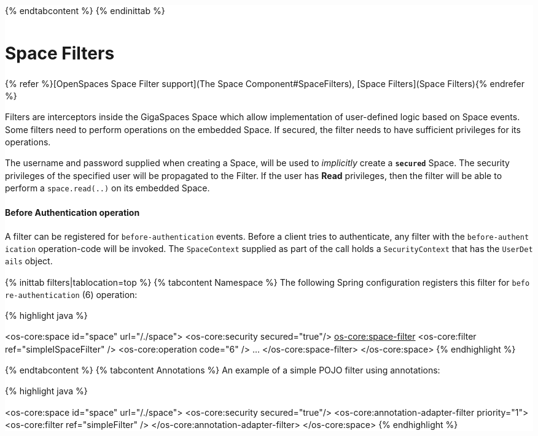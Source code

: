 {% endtabcontent %}
{% endinittab %}

# Space Filters

{% refer %}[OpenSpaces Space Filter support](The Space Component#SpaceFilters), [Space Filters](Space Filters){% endrefer %}

Filters are interceptors inside the GigaSpaces Space which allow implementation of user-defined logic based on Space events. Some filters need to perform operations on the embedded Space. If secured, the filter needs to have sufficient privileges for its operations.

The username and password supplied when creating a Space, will be used to _implicitly_ create a **`secured`** Space. The security privileges of the specified user will be propagated to the Filter. If the user has **Read** privileges, then the filter will be able to perform a `space.read(..)` on its embedded Space.

#### Before Authentication operation

A filter can be registered for `before-authentication` events. Before a client tries to authenticate, any filter with the `before-authentication` operation-code will be invoked. The `SpaceContext` supplied as part of the call holds a `SecurityContext` that has the `UserDetails` object.

{% inittab filters|tablocation=top %}
{% tabcontent  Namespace %}
The following Spring configuration registers this filter for `before-authentication` (6) operation:

{% highlight java %}
<bean id="simpleISpaceFilter" class="eg.SimpleISpaceFilter" />

<os-core:space id="space" url="/./space">
    <os-core:security secured="true"/>
    <os-core:space-filter>
        <os-core:filter ref="simpleISpaceFilter" />
        <os-core:operation code="6" />
        ...
    </os-core:space-filter>
</os-core:space>
{% endhighlight %}

{% endtabcontent %}
{% tabcontent  Annotations %}
An example of a simple POJO filter using annotations:

{% highlight java %}
<bean id="simpleFilter" class="eg.SimpleFilter" />

<os-core:space id="space" url="/./space">
	<os-core:security secured="true"/>
	<os-core:annotation-adapter-filter priority="1">
		<os-core:filter ref="simpleFilter" />
	</os-core:annotation-adapter-filter>
</os-core:space>
{% endhighlight %}
